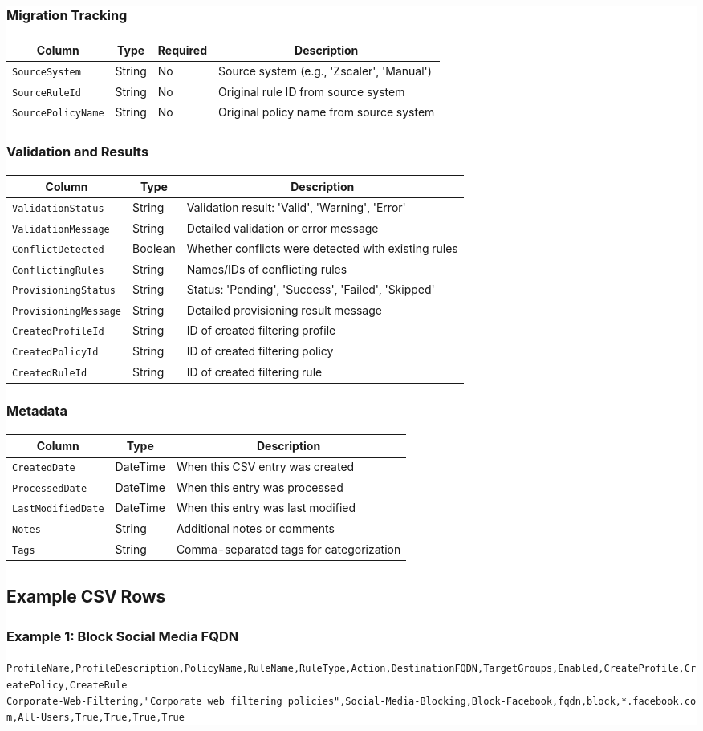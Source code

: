 ### Migration Tracking

| Column | Type | Required | Description |
|--------|------|----------|-------------|
| `SourceSystem` | String | No | Source system (e.g., 'Zscaler', 'Manual') |
| `SourceRuleId` | String | No | Original rule ID from source system |
| `SourcePolicyName` | String | No | Original policy name from source system |

### Validation and Results

| Column | Type | Description |
|--------|------|-------------|
| `ValidationStatus` | String | Validation result: 'Valid', 'Warning', 'Error' |
| `ValidationMessage` | String | Detailed validation or error message |
| `ConflictDetected` | Boolean | Whether conflicts were detected with existing rules |
| `ConflictingRules` | String | Names/IDs of conflicting rules |
| `ProvisioningStatus` | String | Status: 'Pending', 'Success', 'Failed', 'Skipped' |
| `ProvisioningMessage` | String | Detailed provisioning result message |
| `CreatedProfileId` | String | ID of created filtering profile |
| `CreatedPolicyId` | String | ID of created filtering policy |
| `CreatedRuleId` | String | ID of created filtering rule |

### Metadata

| Column | Type | Description |
|--------|------|-------------|
| `CreatedDate` | DateTime | When this CSV entry was created |
| `ProcessedDate` | DateTime | When this entry was processed |
| `LastModifiedDate` | DateTime | When this entry was last modified |
| `Notes` | String | Additional notes or comments |
| `Tags` | String | Comma-separated tags for categorization |

## Example CSV Rows

### Example 1: Block Social Media FQDN

```csv
ProfileName,ProfileDescription,PolicyName,RuleName,RuleType,Action,DestinationFQDN,TargetGroups,Enabled,CreateProfile,CreatePolicy,CreateRule
Corporate-Web-Filtering,"Corporate web filtering policies",Social-Media-Blocking,Block-Facebook,fqdn,block,*.facebook.com,All-Users,True,True,True,True
```
